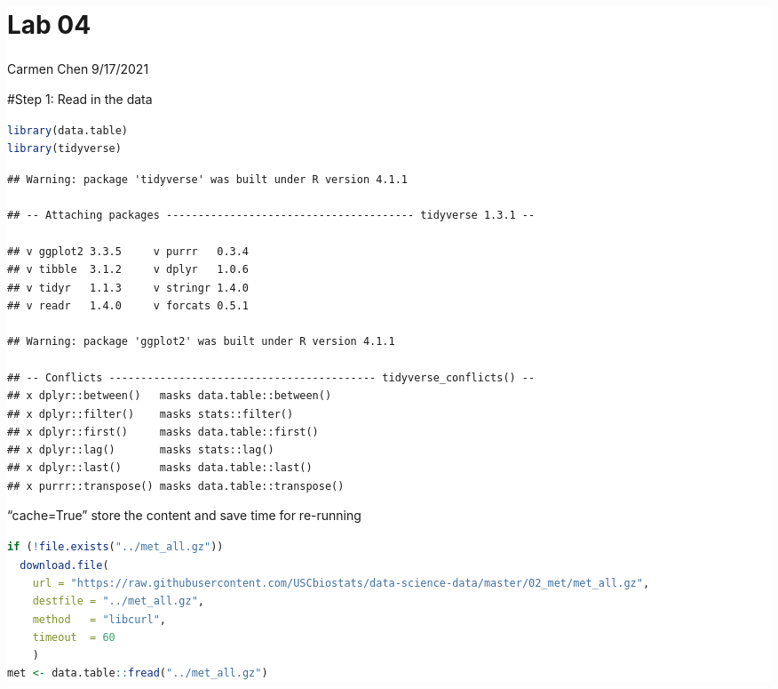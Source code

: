 Lab 04
================
Carmen Chen
9/17/2021

\#Step 1: Read in the data

``` r
library(data.table)
library(tidyverse)
```

    ## Warning: package 'tidyverse' was built under R version 4.1.1

    ## -- Attaching packages --------------------------------------- tidyverse 1.3.1 --

    ## v ggplot2 3.3.5     v purrr   0.3.4
    ## v tibble  3.1.2     v dplyr   1.0.6
    ## v tidyr   1.1.3     v stringr 1.4.0
    ## v readr   1.4.0     v forcats 0.5.1

    ## Warning: package 'ggplot2' was built under R version 4.1.1

    ## -- Conflicts ------------------------------------------ tidyverse_conflicts() --
    ## x dplyr::between()   masks data.table::between()
    ## x dplyr::filter()    masks stats::filter()
    ## x dplyr::first()     masks data.table::first()
    ## x dplyr::lag()       masks stats::lag()
    ## x dplyr::last()      masks data.table::last()
    ## x purrr::transpose() masks data.table::transpose()

“cache=True” store the content and save time for re-running

``` r
if (!file.exists("../met_all.gz"))
  download.file(
    url = "https://raw.githubusercontent.com/USCbiostats/data-science-data/master/02_met/met_all.gz",
    destfile = "../met_all.gz",
    method   = "libcurl",
    timeout  = 60
    )
met <- data.table::fread("../met_all.gz")
```
